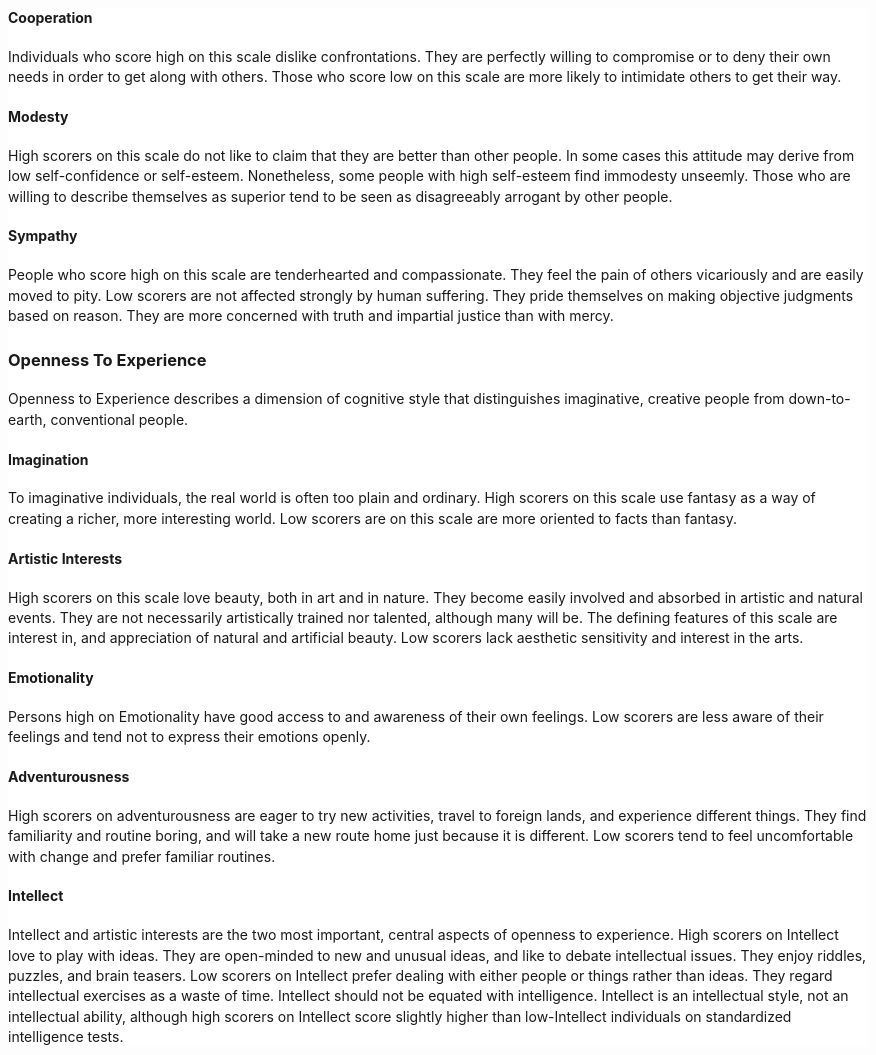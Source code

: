 #### Cooperation
Individuals who score high on this scale dislike confrontations. They are perfectly willing to compromise or to deny their own needs in order to get along with others. Those who score low on this scale are more likely to intimidate others to get their way.

#### Modesty
High scorers on this scale do not like to claim that they are better than other people. In some cases this attitude may derive from low self-confidence or self-esteem. Nonetheless, some people with high self-esteem find immodesty unseemly. Those who are willing to describe themselves as superior tend to be seen as disagreeably arrogant by other people.

#### Sympathy
People who score high on this scale are tenderhearted and compassionate. They feel the pain of others vicariously and are easily moved to pity. Low scorers are not affected strongly by human suffering. They pride themselves on making objective judgments based on reason. They are more concerned with truth and impartial justice than with mercy.


### **Openness To Experience**
Openness to Experience describes a dimension of cognitive style that distinguishes imaginative, creative people from down-to-earth, conventional people.

#### Imagination
To imaginative individuals, the real world is often too plain and ordinary. High scorers on this scale use fantasy as a way of creating a richer, more interesting world. Low scorers are on this scale are more oriented to facts than fantasy.

#### Artistic Interests
High scorers on this scale love beauty, both in art and in nature. They become easily involved and absorbed in artistic and natural events. They are not necessarily artistically trained nor talented, although many will be. The defining features of this scale are interest in, and appreciation of natural and artificial beauty. Low scorers lack aesthetic sensitivity and interest in the arts.

#### Emotionality
Persons high on Emotionality have good access to and awareness of their own feelings. Low scorers are less aware of their feelings and tend not to express their emotions openly.

#### Adventurousness
High scorers on adventurousness are eager to try new activities, travel to foreign lands, and experience different things. They find familiarity and routine boring, and will take a new route home just because it is different. Low scorers tend to feel uncomfortable with change and prefer familiar routines.

#### Intellect
Intellect and artistic interests are the two most important, central aspects of openness to experience. High scorers on Intellect love to play with ideas. They are open-minded to new and unusual ideas, and like to debate intellectual issues. They enjoy riddles, puzzles, and brain teasers. Low scorers on Intellect prefer dealing with either people or things rather than ideas. They regard intellectual exercises as a waste of time. Intellect should not be equated with intelligence. Intellect is an intellectual style, not an intellectual ability, although high scorers on Intellect score slightly higher than low-Intellect individuals on standardized intelligence tests.
